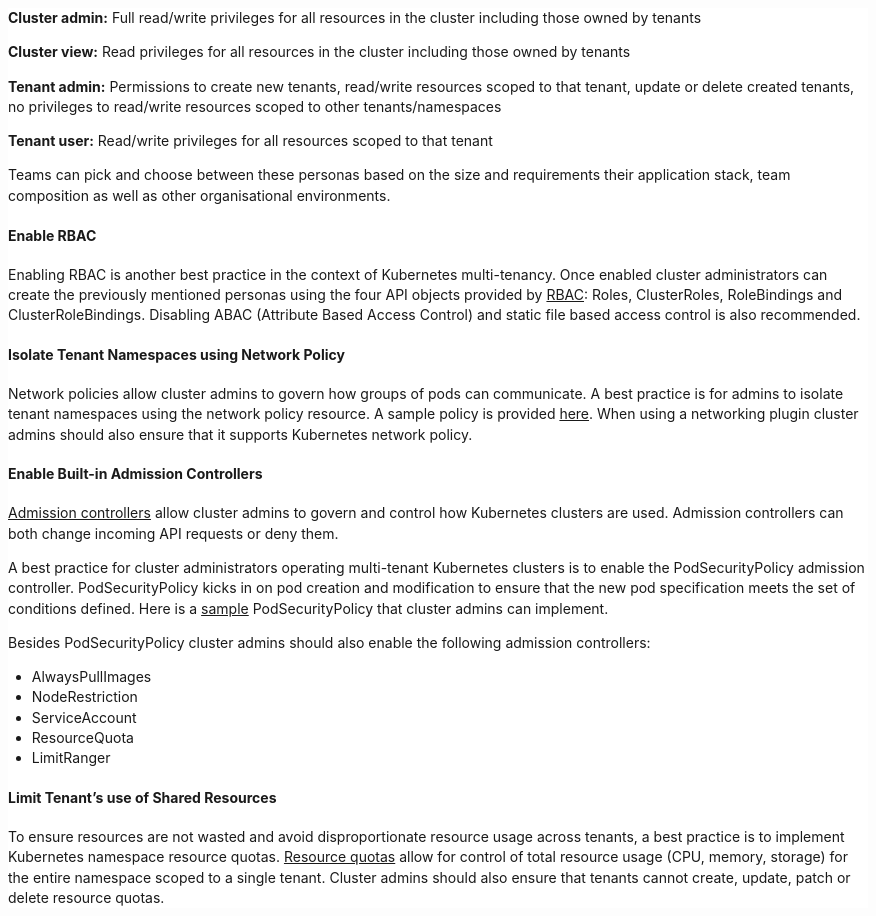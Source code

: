 **Cluster admin:** Full read/write privileges for all resources in the cluster including those owned by tenants

**Cluster view:** Read privileges for all resources in the cluster including those owned by tenants

**Tenant admin:** Permissions to create new tenants, read/write resources scoped to that tenant, update or delete created tenants, no privileges to read/write resources scoped to other tenants/namespaces

**Tenant user:** Read/write privileges for all resources scoped to that tenant

Teams can pick and choose between these personas based on the size and requirements their application stack, team composition as well as other organisational environments.

#### Enable RBAC

Enabling RBAC is another best practice in the context of Kubernetes multi-tenancy. Once enabled cluster administrators can create the previously mentioned personas using the four API objects provided by [RBAC](https://kubernetes.io/docs/reference/access-authn-authz/rbac/): Roles, ClusterRoles, RoleBindings and ClusterRoleBindings. Disabling ABAC \(Attribute Based Access Control\) and static file based access control is also recommended.

#### Isolate Tenant Namespaces using Network Policy

Network policies allow cluster admins to govern how groups of pods can communicate. A best practice is for admins to isolate tenant namespaces using the network policy resource. A sample policy is provided [here](https://raw.githubusercontent.com/kubernetes/website/master/content/en/examples/policy/restricted-psp.yaml). When using a networking plugin cluster admins should also ensure that it supports Kubernetes network policy.

#### Enable Built-in Admission Controllers

[Admission controllers](https://kubernetes.io/blog/2019/03/21/a-guide-to-kubernetes-admission-controllers/) allow cluster admins to govern and control how Kubernetes clusters are used. Admission controllers can both change incoming API requests or deny them.

A best practice for cluster administrators operating multi-tenant Kubernetes clusters is to enable the PodSecurityPolicy admission controller. PodSecurityPolicy kicks in on pod creation and modification to ensure that the new pod specification meets the set of conditions defined. Here is a [sample](https://github.com/kubernetes-sigs/multi-tenancy/blob/master/docs/profiles/profile-soft-multitenancy-s1.md#kubernetes-pod-admission-and-security-policy-definition-for-profile-s1) PodSecurityPolicy that cluster admins can implement.

Besides PodSecurityPolicy cluster admins should also enable the following admission controllers: 

* AlwaysPullImages
* NodeRestriction
* ServiceAccount
* ResourceQuota
* LimitRanger

#### Limit Tenant’s use of Shared Resources

To ensure resources are not wasted and avoid disproportionate resource usage across tenants, a best practice is to implement Kubernetes namespace resource quotas. [Resource quotas](https://kubernetes.io/docs/concepts/policy/resource-quotas/) allow for control of total resource usage \(CPU, memory, storage\) for the entire namespace scoped to a single tenant. Cluster admins should also ensure that tenants cannot create, update, patch or delete resource quotas.
